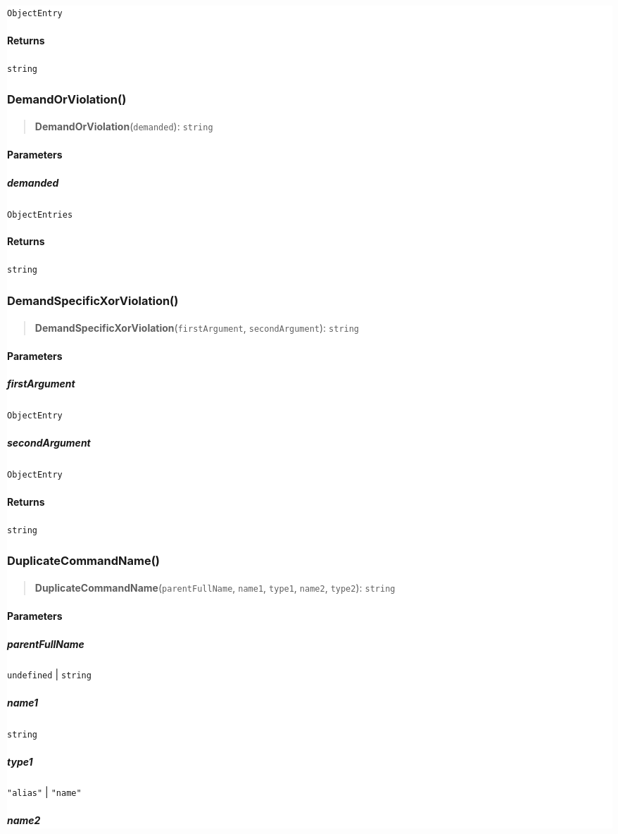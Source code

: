 `ObjectEntry`

#### Returns

`string`

### DemandOrViolation()

> **DemandOrViolation**(`demanded`): `string`

#### Parameters

##### demanded

`ObjectEntries`

#### Returns

`string`

### DemandSpecificXorViolation()

> **DemandSpecificXorViolation**(`firstArgument`, `secondArgument`): `string`

#### Parameters

##### firstArgument

`ObjectEntry`

##### secondArgument

`ObjectEntry`

#### Returns

`string`

### DuplicateCommandName()

> **DuplicateCommandName**(`parentFullName`, `name1`, `type1`, `name2`, `type2`): `string`

#### Parameters

##### parentFullName

`undefined` | `string`

##### name1

`string`

##### type1

`"alias"` | `"name"`

##### name2

